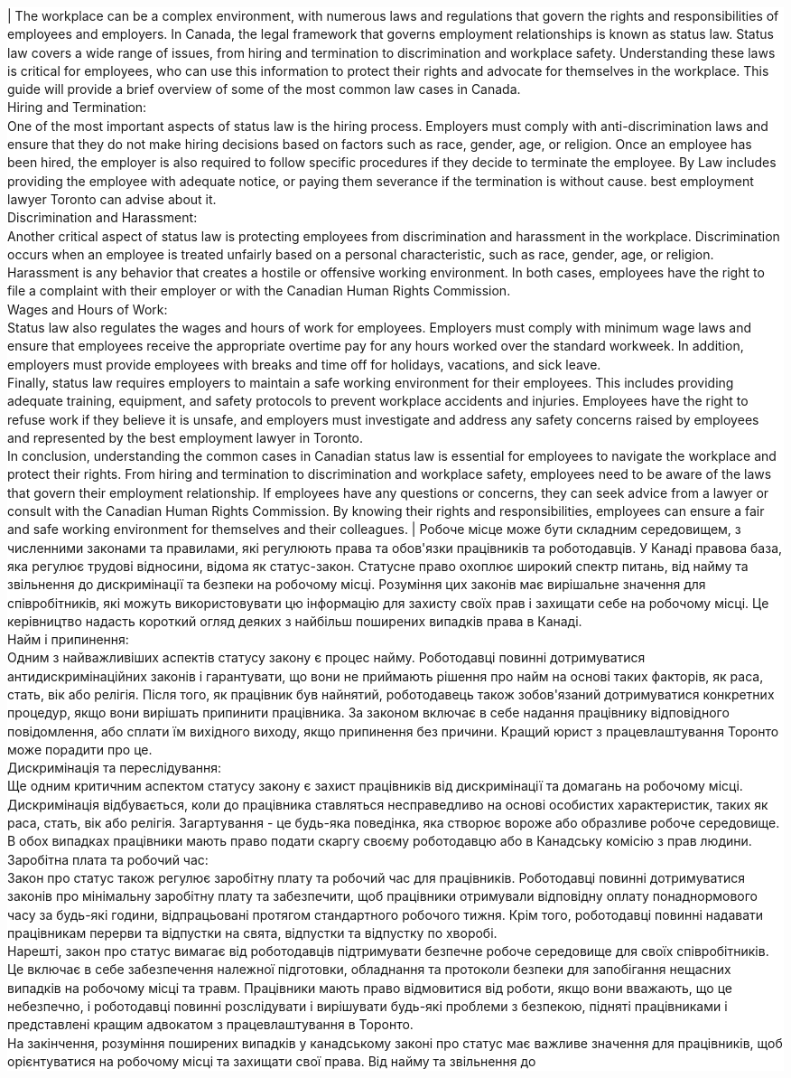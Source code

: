 | The workplace can be a complex environment, with numerous laws and regulations that govern the rights and responsibilities of employees and employers. In Canada, the legal framework that governs employment relationships is known as status law. Status law covers a wide range of issues, from hiring and termination to discrimination and workplace safety. Understanding these laws is critical for employees, who can use this information to protect their rights and advocate for themselves in the workplace. This guide will provide a brief overview of some of the most common law cases in Canada.<br/>Hiring and Termination:<br/>One of the most important aspects of status law is the hiring process. Employers must comply with anti-discrimination laws and ensure that they do not make hiring decisions based on factors such as race, gender, age, or religion. Once an employee has been hired, the employer is also required to follow specific procedures if they decide to terminate the employee. By Law includes providing the employee with adequate notice, or paying them severance if the termination is without cause. best employment lawyer Toronto can advise about it.<br/>Discrimination and Harassment:<br/>Another critical aspect of status law is protecting employees from discrimination and harassment in the workplace. Discrimination occurs when an employee is treated unfairly based on a personal characteristic, such as race, gender, age, or religion. Harassment is any behavior that creates a hostile or offensive working environment. In both cases, employees have the right to file a complaint with their employer or with the Canadian Human Rights Commission.<br/>Wages and Hours of Work:<br/>Status law also regulates the wages and hours of work for employees. Employers must comply with minimum wage laws and ensure that employees receive the appropriate overtime pay for any hours worked over the standard workweek. In addition, employers must provide employees with breaks and time off for holidays, vacations, and sick leave.<br/>Finally, status law requires employers to maintain a safe working environment for their employees. This includes providing adequate training, equipment, and safety protocols to prevent workplace accidents and injuries. Employees have the right to refuse work if they believe it is unsafe, and employers must investigate and address any safety concerns raised by employees and represented by the best employment lawyer in Toronto.<br/>In conclusion, understanding the common cases in Canadian status law is essential for employees to navigate the workplace and protect their rights. From hiring and termination to discrimination and workplace safety, employees need to be aware of the laws that govern their employment relationship. If employees have any questions or concerns, they can seek advice from a lawyer or consult with the Canadian Human Rights Commission. By knowing their rights and responsibilities, employees can ensure a fair and safe working environment for themselves and their colleagues. | Робоче місце може бути складним середовищем, з численними законами та правилами, які регулюють права та обов'язки працівників та роботодавців. У Канаді правова база, яка регулює трудові відносини, відома як статус-закон. Статусне право охоплює широкий спектр питань, від найму та звільнення до дискримінації та безпеки на робочому місці. Розуміння цих законів має вирішальне значення для співробітників, які можуть використовувати цю інформацію для захисту своїх прав і захищати себе на робочому місці. Це керівництво надасть короткий огляд деяких з найбільш поширених випадків права в Канаді.<br/>Найм і припинення:<br/>Одним з найважливіших аспектів статусу закону є процес найму. Роботодавці повинні дотримуватися антидискримінаційних законів і гарантувати, що вони не приймають рішення про найм на основі таких факторів, як раса, стать, вік або релігія. Після того, як працівник був найнятий, роботодавець також зобов'язаний дотримуватися конкретних процедур, якщо вони вирішать припинити працівника. За законом включає в себе надання працівнику відповідного повідомлення, або сплати їм вихідного виходу, якщо припинення без причини. Кращий юрист з працевлаштування Торонто може порадити про це.<br/>Дискримінація та переслідування:<br/>Ще одним критичним аспектом статусу закону є захист працівників від дискримінації та домагань на робочому місці. Дискримінація відбувається, коли до працівника ставляться несправедливо на основі особистих характеристик, таких як раса, стать, вік або релігія. Загартування - це будь-яка поведінка, яка створює вороже або образливе робоче середовище. В обох випадках працівники мають право подати скаргу своєму роботодавцю або в Канадську комісію з прав людини.<br/>Заробітна плата та робочий час:<br/>Закон про статус також регулює заробітну плату та робочий час для працівників. Роботодавці повинні дотримуватися законів про мінімальну заробітну плату та забезпечити, щоб працівники отримували відповідну оплату понаднормового часу за будь-які години, відпрацьовані протягом стандартного робочого тижня. Крім того, роботодавці повинні надавати працівникам перерви та відпустки на свята, відпустки та відпустку по хворобі.<br/>Нарешті, закон про статус вимагає від роботодавців підтримувати безпечне робоче середовище для своїх співробітників. Це включає в себе забезпечення належної підготовки, обладнання та протоколи безпеки для запобігання нещасних випадків на робочому місці та травм. Працівники мають право відмовитися від роботи, якщо вони вважають, що це небезпечно, і роботодавці повинні розслідувати і вирішувати будь-які проблеми з безпекою, підняті працівниками і представлені кращим адвокатом з працевлаштування в Торонто.<br/>На закінчення, розуміння поширених випадків у канадському законі про статус має важливе значення для працівників, щоб орієнтуватися на робочому місці та захищати свої права. Від найму та звільнення до